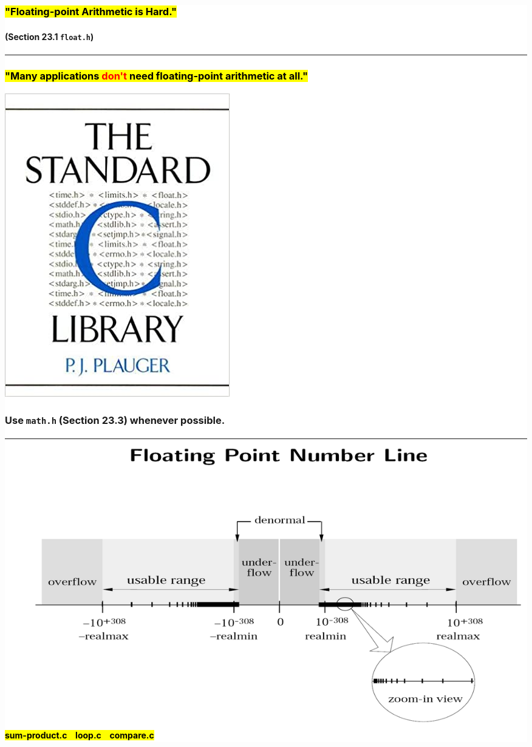 ### <mark>"Floating-point Arithmetic is Hard."</mark>
#### (Section 23.1 `float.h`)

---
### <mark>"Many applications <font color = red>don't</font> need floating-point arithmetic at all."</mark>

![w:300](figs/c-std-book.jpg)

### Use `math.h` (Section 23.3) whenever possible.

---
![w:1100](figs/fp.png)
<mark>**sum-product.c &ensp; loop.c &ensp; compare.c**</mark>